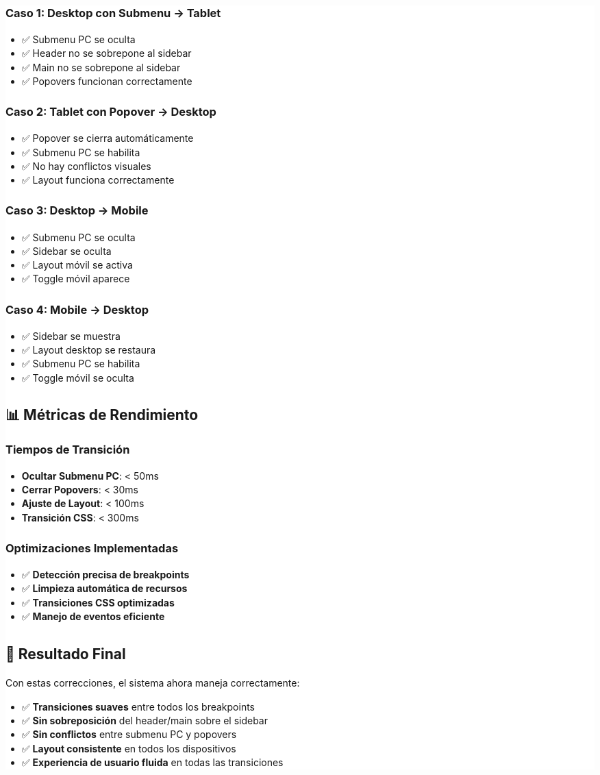 ### **Caso 1: Desktop con Submenu → Tablet**

- ✅ Submenu PC se oculta
- ✅ Header no se sobrepone al sidebar
- ✅ Main no se sobrepone al sidebar
- ✅ Popovers funcionan correctamente

### **Caso 2: Tablet con Popover → Desktop**

- ✅ Popover se cierra automáticamente
- ✅ Submenu PC se habilita
- ✅ No hay conflictos visuales
- ✅ Layout funciona correctamente

### **Caso 3: Desktop → Mobile**

- ✅ Submenu PC se oculta
- ✅ Sidebar se oculta
- ✅ Layout móvil se activa
- ✅ Toggle móvil aparece

### **Caso 4: Mobile → Desktop**

- ✅ Sidebar se muestra
- ✅ Layout desktop se restaura
- ✅ Submenu PC se habilita
- ✅ Toggle móvil se oculta

## 📊 **Métricas de Rendimiento**

### **Tiempos de Transición**

- **Ocultar Submenu PC**: < 50ms
- **Cerrar Popovers**: < 30ms
- **Ajuste de Layout**: < 100ms
- **Transición CSS**: < 300ms

### **Optimizaciones Implementadas**

- ✅ **Detección precisa de breakpoints**
- ✅ **Limpieza automática de recursos**
- ✅ **Transiciones CSS optimizadas**
- ✅ **Manejo de eventos eficiente**

## 🎉 **Resultado Final**

Con estas correcciones, el sistema ahora maneja correctamente:

- ✅ **Transiciones suaves** entre todos los breakpoints
- ✅ **Sin sobreposición** del header/main sobre el sidebar
- ✅ **Sin conflictos** entre submenu PC y popovers
- ✅ **Layout consistente** en todos los dispositivos
- ✅ **Experiencia de usuario fluida** en todas las transiciones
